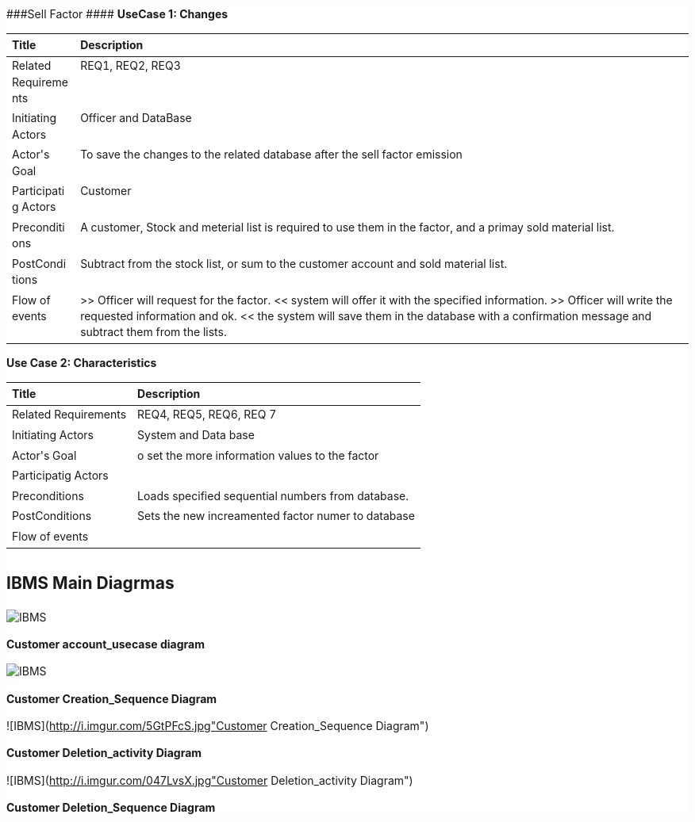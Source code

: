 ###Sell Factor ####
**UseCase 1: Changes**

|  Title                |  Description           |
| :------------         | :-----------           |
|Related Requirements   |  REQ1, REQ2, REQ3      |
|Initiating Actors      |  Officer and DataBase  |
|Actor's Goal           |  To save the changes to the related database after the sell factor emission |
|Participatig Actors    |  Customer              |
|Preconditions          |  A customer, Stock and meterial list is required to use them in the factor, and a primay sold material list.   |
|PostConditions         |   Subtract from the stock list, or sum to the customer  account and sold material list.   |
|Flow of events         |  >> Officer will request for the factor. << system will offer it with the specified information. >> Officer will write the requested information and ok. << the system will save them in the database with a confirmation message and subtract them from the lists.   |

**Use Case 2: Characteristics**

|  Title               |  Description                                     |
| :------------        | :-----------                                    |
|Related Requirements  |  REQ4, REQ5, REQ6, REQ 7                         |
|Initiating Actors     |   System and Data base                           |
|Actor's Goal          |  o set the more information values to the factor |
|Participatig Actors   |                                                  |
|Preconditions         |   Loads specified sequential numbers from database. |
|PostConditions        |  Sets the new increamented factor numer to database |
|Flow of events        |                                                |

IBMS Main Diagrmas
---------------

![IBMS](http://i.imgur.com/eacYbKP.jpg "IBMS Use case Diagram")

**Customer account_usecase diagram**

![IBMS](http://i.imgur.com/0bAGiBs.jpg "Customer Account_Usecase Diagram")


**Customer Creation_Sequence Diagram**

![IBMS](http://i.imgur.com/5GtPFcS.jpg"Customer Creation_Sequence Diagram")


**Customer Deletion_activity Diagram**

![IBMS](http://i.imgur.com/047LvsX.jpg"Customer Deletion_activity Diagram")


**Customer Deletion_Sequence Diagram**
